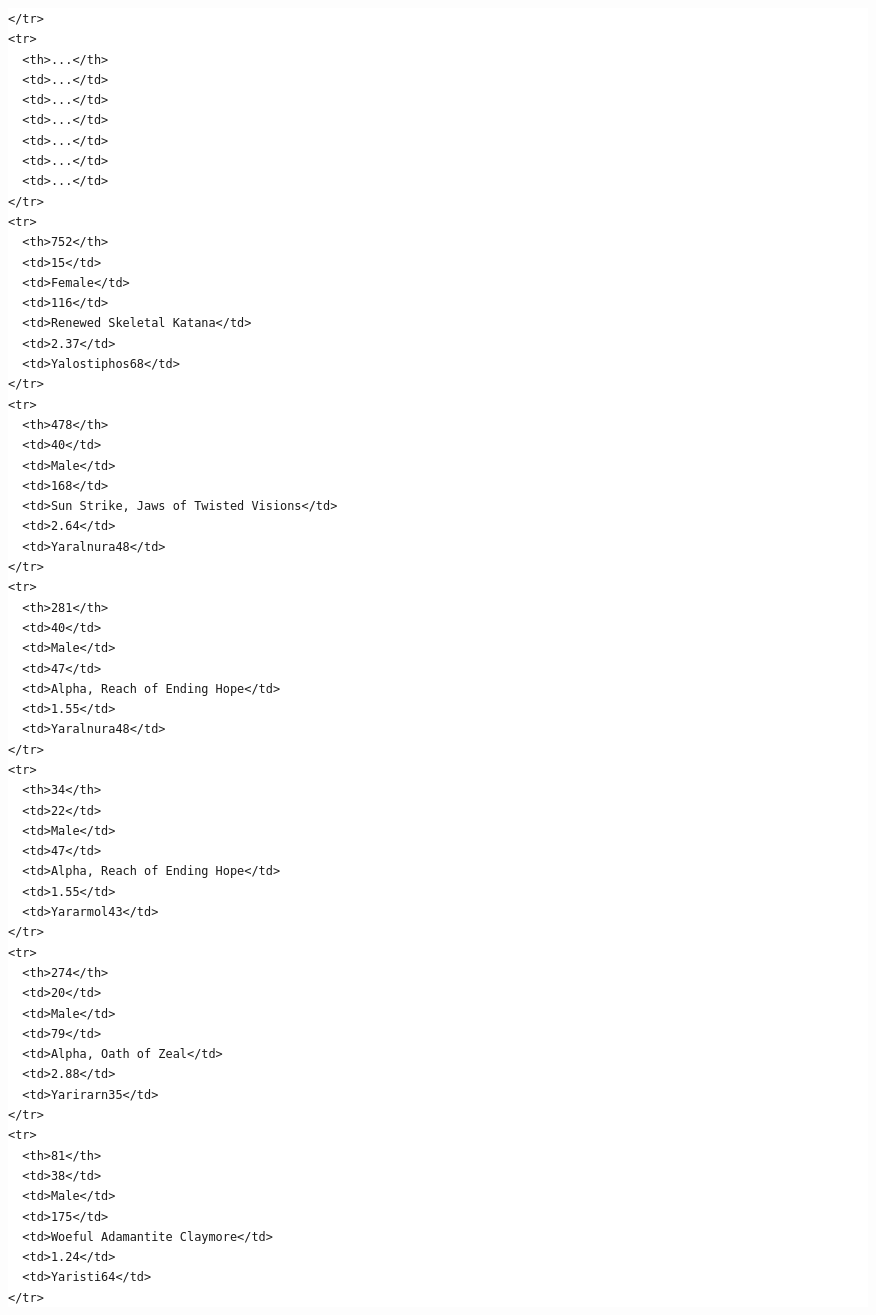     </tr>
    <tr>
      <th>...</th>
      <td>...</td>
      <td>...</td>
      <td>...</td>
      <td>...</td>
      <td>...</td>
      <td>...</td>
    </tr>
    <tr>
      <th>752</th>
      <td>15</td>
      <td>Female</td>
      <td>116</td>
      <td>Renewed Skeletal Katana</td>
      <td>2.37</td>
      <td>Yalostiphos68</td>
    </tr>
    <tr>
      <th>478</th>
      <td>40</td>
      <td>Male</td>
      <td>168</td>
      <td>Sun Strike, Jaws of Twisted Visions</td>
      <td>2.64</td>
      <td>Yaralnura48</td>
    </tr>
    <tr>
      <th>281</th>
      <td>40</td>
      <td>Male</td>
      <td>47</td>
      <td>Alpha, Reach of Ending Hope</td>
      <td>1.55</td>
      <td>Yaralnura48</td>
    </tr>
    <tr>
      <th>34</th>
      <td>22</td>
      <td>Male</td>
      <td>47</td>
      <td>Alpha, Reach of Ending Hope</td>
      <td>1.55</td>
      <td>Yararmol43</td>
    </tr>
    <tr>
      <th>274</th>
      <td>20</td>
      <td>Male</td>
      <td>79</td>
      <td>Alpha, Oath of Zeal</td>
      <td>2.88</td>
      <td>Yarirarn35</td>
    </tr>
    <tr>
      <th>81</th>
      <td>38</td>
      <td>Male</td>
      <td>175</td>
      <td>Woeful Adamantite Claymore</td>
      <td>1.24</td>
      <td>Yaristi64</td>
    </tr>
